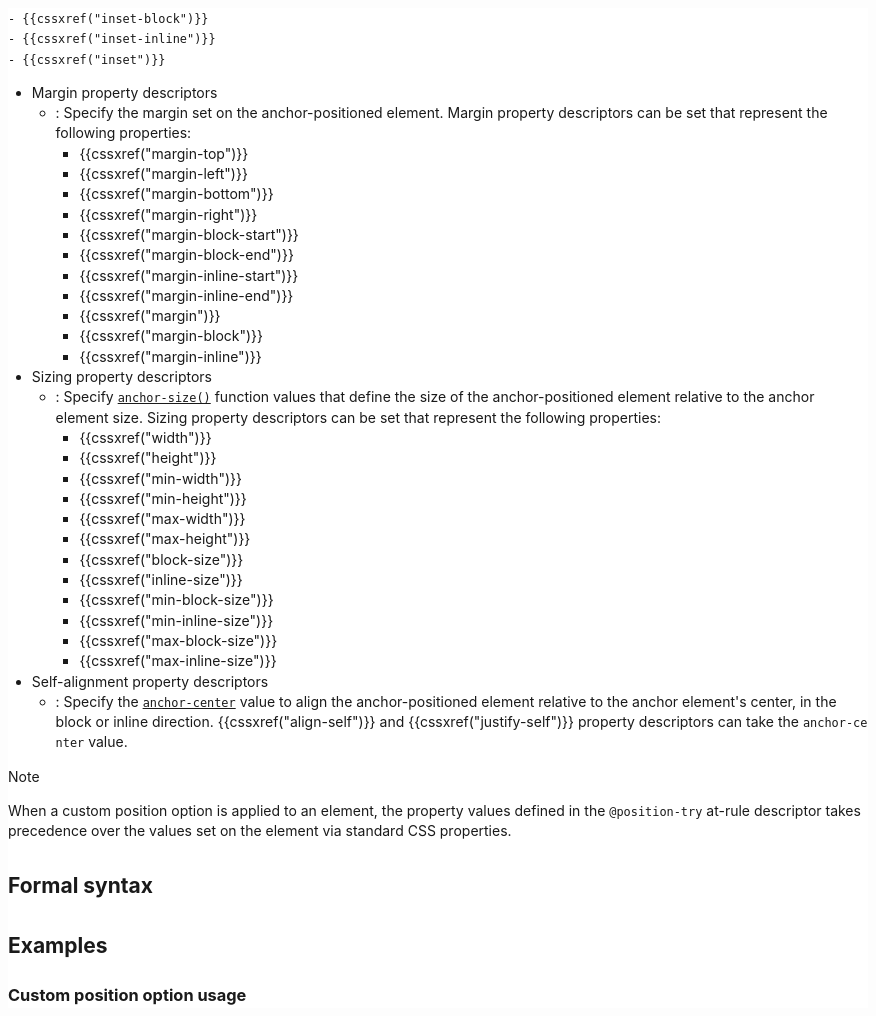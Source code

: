     - {{cssxref("inset-block")}}
    - {{cssxref("inset-inline")}}
    - {{cssxref("inset")}}
- Margin property descriptors
  - : Specify the margin set on the anchor-positioned element. Margin property descriptors can be set that represent the following properties:
    - {{cssxref("margin-top")}}
    - {{cssxref("margin-left")}}
    - {{cssxref("margin-bottom")}}
    - {{cssxref("margin-right")}}
    - {{cssxref("margin-block-start")}}
    - {{cssxref("margin-block-end")}}
    - {{cssxref("margin-inline-start")}}
    - {{cssxref("margin-inline-end")}}
    - {{cssxref("margin")}}
    - {{cssxref("margin-block")}}
    - {{cssxref("margin-inline")}}
- Sizing property descriptors
  - : Specify [`anchor-size()`](/Web/CSS/anchor-size) function values that define the size of the anchor-positioned element relative to the anchor element size. Sizing property descriptors can be set that represent the following properties:
    - {{cssxref("width")}}
    - {{cssxref("height")}}
    - {{cssxref("min-width")}}
    - {{cssxref("min-height")}}
    - {{cssxref("max-width")}}
    - {{cssxref("max-height")}}
    - {{cssxref("block-size")}}
    - {{cssxref("inline-size")}}
    - {{cssxref("min-block-size")}}
    - {{cssxref("min-inline-size")}}
    - {{cssxref("max-block-size")}}
    - {{cssxref("max-inline-size")}}
- Self-alignment property descriptors
  - : Specify the [`anchor-center`](/Web/CSS/CSS_anchor_positioning/Using#centering_on_the_anchor_using_anchor-center) value to align the anchor-positioned element relative to the anchor element's center, in the block or inline direction. {{cssxref("align-self")}} and {{cssxref("justify-self")}} property descriptors can take the `anchor-center` value.

> [!NOTE]
> When a custom position option is applied to an element, the property values defined in the `@position-try` at-rule descriptor takes precedence over the values set on the element via standard CSS properties.

## Formal syntax



## Examples

### Custom position option usage
